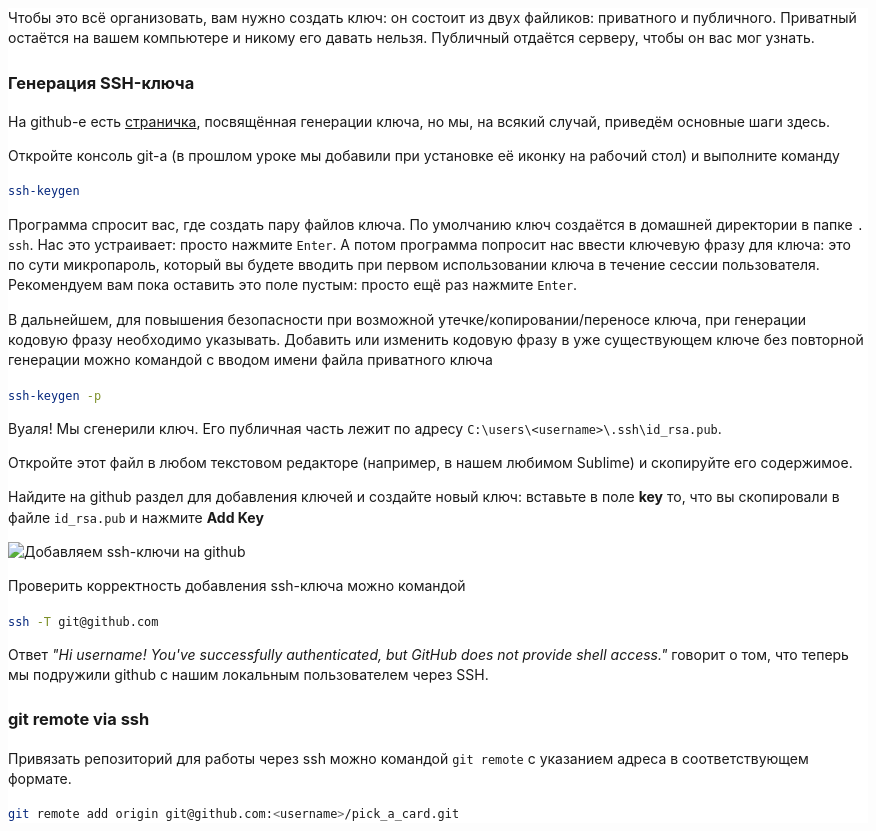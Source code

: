 Чтобы это всё организовать, вам нужно создать ключ: он состоит из двух файликов: приватного и публичного. Приватный остаётся на вашем компьютере и никому его давать нельзя. Публичный отдаётся серверу, чтобы он вас мог узнать.

### Генерация SSH-ключа

На github-е есть [страничка](https://help.github.com/articles/generating-ssh-keys/), посвящённая генерации ключа, но мы, на всякий случай, приведём основные шаги здесь.

Откройте консоль git-а (в прошлом уроке мы добавили при установке её иконку на рабочий стол) и выполните команду

```sh
ssh-keygen
```

Программа спросит вас, где создать пару файлов ключа. По умолчанию ключ создаётся в домашней директории в папке `.ssh`. Нас это устраивает: просто нажмите `Enter`. А потом программа попросит нас ввести ключевую фразу для ключа: это по сути микропароль, который вы будете вводить при первом использовании ключа в течение сессии пользователя. Рекомендуем вам пока оставить это поле пустым: просто ещё раз нажмите `Enter`.

В дальнейшем, для повышения безопасности при возможной утечке/копировании/переносе ключа, при генерации кодовую фразу необходимо указывать. Добавить или изменить кодовую фразу в уже существующем ключе без повторной генерации можно командой с вводом имени файла приватного ключа

```sh
ssh-keygen -p
```

Вуаля! Мы сгенерили ключ. Его публичная часть лежит по адресу `C:\users\<username>\.ssh\id_rsa.pub`.

Откройте этот файл в любом текстовом редакторе (например, в нашем любимом Sublime) и скопируйте его содержимое.
  
Найдите на github раздел для добавления ключей и создайте новый ключ: вставьте в поле **key** то, что вы скопировали в файле `id_rsa.pub` и нажмите **Add Key**

![Добавляем ssh-ключи на github](http://goodprogrammer.ru/system/rich_texts/000/000/322bc57f9bd85bfaa40a470ee5da81e3203fabed2ff/05-add-ssh-key.png?1440861473 "Добавляем ssh-ключи на github")

Проверить корректность добавления ssh-ключа можно командой

```sh
ssh -T git@github.com
```

Ответ *"Hi username! You've successfully authenticated, but GitHub does not provide shell access."* говорит о том, что теперь мы подружили github с нашим локальным пользователем через SSH.

### git remote via ssh

Привязать репозиторий для работы через ssh можно командой `git remote` с указанием адреса в соответствующем формате.

```sh
git remote add origin git@github.com:<username>/pick_a_card.git
```
